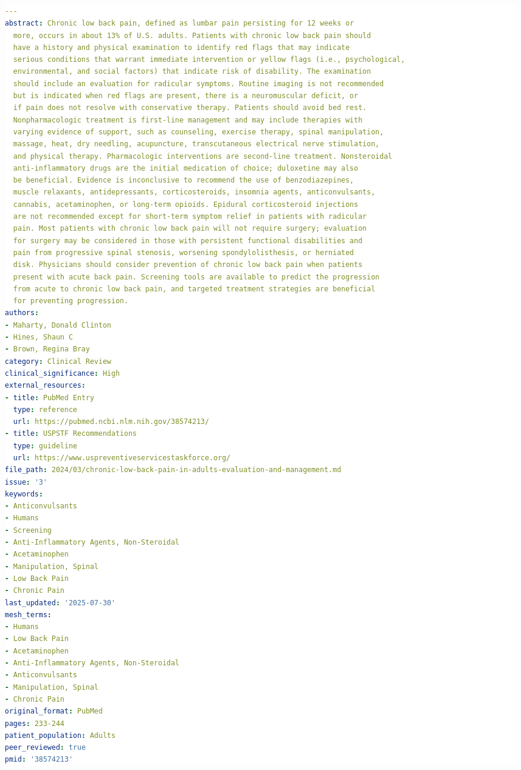 ```yaml
---
abstract: Chronic low back pain, defined as lumbar pain persisting for 12 weeks or
  more, occurs in about 13% of U.S. adults. Patients with chronic low back pain should
  have a history and physical examination to identify red flags that may indicate
  serious conditions that warrant immediate intervention or yellow flags (i.e., psychological,
  environmental, and social factors) that indicate risk of disability. The examination
  should include an evaluation for radicular symptoms. Routine imaging is not recommended
  but is indicated when red flags are present, there is a neuromuscular deficit, or
  if pain does not resolve with conservative therapy. Patients should avoid bed rest.
  Nonpharmacologic treatment is first-line management and may include therapies with
  varying evidence of support, such as counseling, exercise therapy, spinal manipulation,
  massage, heat, dry needling, acupuncture, transcutaneous electrical nerve stimulation,
  and physical therapy. Pharmacologic interventions are second-line treatment. Nonsteroidal
  anti-inflammatory drugs are the initial medication of choice; duloxetine may also
  be beneficial. Evidence is inconclusive to recommend the use of benzodiazepines,
  muscle relaxants, antidepressants, corticosteroids, insomnia agents, anticonvulsants,
  cannabis, acetaminophen, or long-term opioids. Epidural corticosteroid injections
  are not recommended except for short-term symptom relief in patients with radicular
  pain. Most patients with chronic low back pain will not require surgery; evaluation
  for surgery may be considered in those with persistent functional disabilities and
  pain from progressive spinal stenosis, worsening spondylolisthesis, or herniated
  disk. Physicians should consider prevention of chronic low back pain when patients
  present with acute back pain. Screening tools are available to predict the progression
  from acute to chronic low back pain, and targeted treatment strategies are beneficial
  for preventing progression.
authors:
- Maharty, Donald Clinton
- Hines, Shaun C
- Brown, Regina Bray
category: Clinical Review
clinical_significance: High
external_resources:
- title: PubMed Entry
  type: reference
  url: https://pubmed.ncbi.nlm.nih.gov/38574213/
- title: USPSTF Recommendations
  type: guideline
  url: https://www.uspreventiveservicestaskforce.org/
file_path: 2024/03/chronic-low-back-pain-in-adults-evaluation-and-management.md
issue: '3'
keywords:
- Anticonvulsants
- Humans
- Screening
- Anti-Inflammatory Agents, Non-Steroidal
- Acetaminophen
- Manipulation, Spinal
- Low Back Pain
- Chronic Pain
last_updated: '2025-07-30'
mesh_terms:
- Humans
- Low Back Pain
- Acetaminophen
- Anti-Inflammatory Agents, Non-Steroidal
- Anticonvulsants
- Manipulation, Spinal
- Chronic Pain
original_format: PubMed
pages: 233-244
patient_population: Adults
peer_reviewed: true
pmid: '38574213'
```